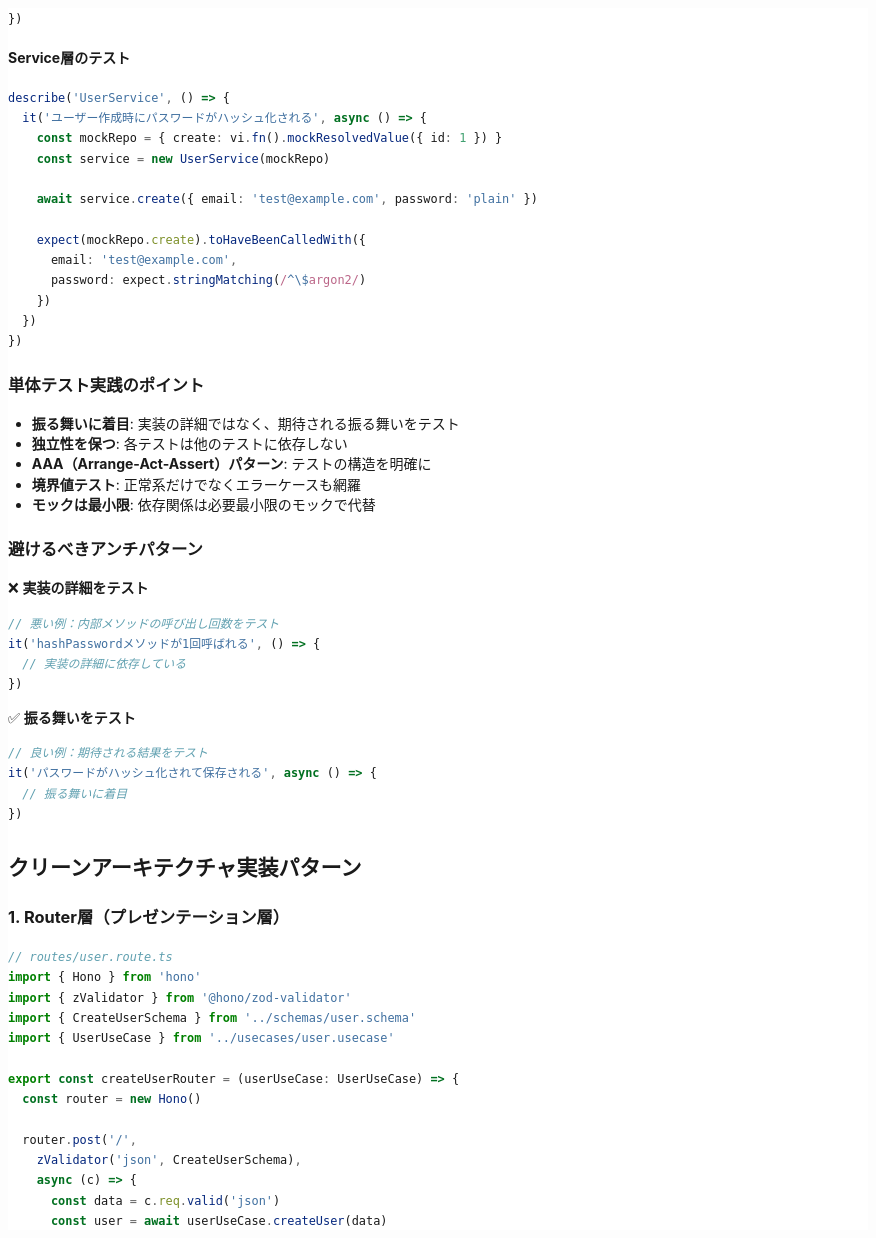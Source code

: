 ```typescript
})
```

#### Service層のテスト
```typescript
describe('UserService', () => {
  it('ユーザー作成時にパスワードがハッシュ化される', async () => {
    const mockRepo = { create: vi.fn().mockResolvedValue({ id: 1 }) }
    const service = new UserService(mockRepo)
    
    await service.create({ email: 'test@example.com', password: 'plain' })
    
    expect(mockRepo.create).toHaveBeenCalledWith({
      email: 'test@example.com',
      password: expect.stringMatching(/^\$argon2/)
    })
  })
})
```

### 単体テスト実践のポイント

- **振る舞いに着目**: 実装の詳細ではなく、期待される振る舞いをテスト
- **独立性を保つ**: 各テストは他のテストに依存しない
- **AAA（Arrange-Act-Assert）パターン**: テストの構造を明確に
- **境界値テスト**: 正常系だけでなくエラーケースも網羅
- **モックは最小限**: 依存関係は必要最小限のモックで代替

### 避けるべきアンチパターン

❌ **実装の詳細をテスト**
```typescript
// 悪い例：内部メソッドの呼び出し回数をテスト
it('hashPasswordメソッドが1回呼ばれる', () => {
  // 実装の詳細に依存している
})
```

✅ **振る舞いをテスト**
```typescript
// 良い例：期待される結果をテスト
it('パスワードがハッシュ化されて保存される', async () => {
  // 振る舞いに着目
})
```

## クリーンアーキテクチャ実装パターン

### 1. Router層（プレゼンテーション層）
```typescript
// routes/user.route.ts
import { Hono } from 'hono'
import { zValidator } from '@hono/zod-validator'
import { CreateUserSchema } from '../schemas/user.schema'
import { UserUseCase } from '../usecases/user.usecase'

export const createUserRouter = (userUseCase: UserUseCase) => {
  const router = new Hono()

  router.post('/',
    zValidator('json', CreateUserSchema),
    async (c) => {
      const data = c.req.valid('json')
      const user = await userUseCase.createUser(data)
```